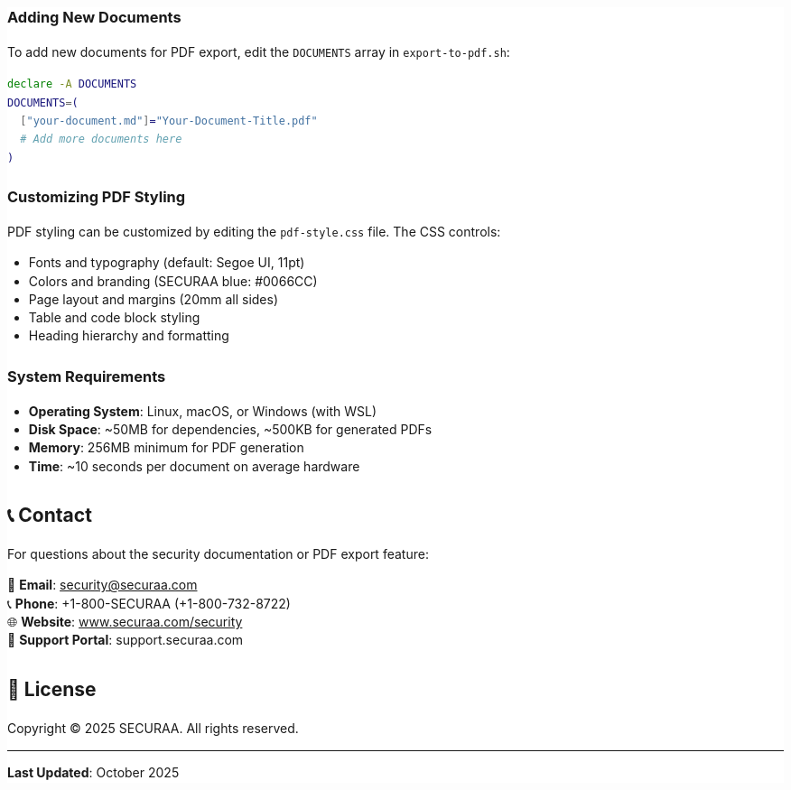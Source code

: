 ### Adding New Documents

To add new documents for PDF export, edit the `DOCUMENTS` array in `export-to-pdf.sh`:

```bash
declare -A DOCUMENTS
DOCUMENTS=(
  ["your-document.md"]="Your-Document-Title.pdf"
  # Add more documents here
)
```

### Customizing PDF Styling

PDF styling can be customized by editing the `pdf-style.css` file. The CSS controls:
- Fonts and typography (default: Segoe UI, 11pt)
- Colors and branding (SECURAA blue: #0066CC)
- Page layout and margins (20mm all sides)
- Table and code block styling
- Heading hierarchy and formatting

### System Requirements

- **Operating System**: Linux, macOS, or Windows (with WSL)
- **Disk Space**: ~50MB for dependencies, ~500KB for generated PDFs
- **Memory**: 256MB minimum for PDF generation
- **Time**: ~10 seconds per document on average hardware

## 📞 Contact

For questions about the security documentation or PDF export feature:

📧 **Email**: security@securaa.com  
📞 **Phone**: +1-800-SECURAA (+1-800-732-8722)  
🌐 **Website**: www.securaa.com/security  
💬 **Support Portal**: support.securaa.com

## 📄 License

Copyright © 2025 SECURAA. All rights reserved.

---

**Last Updated**: October 2025
